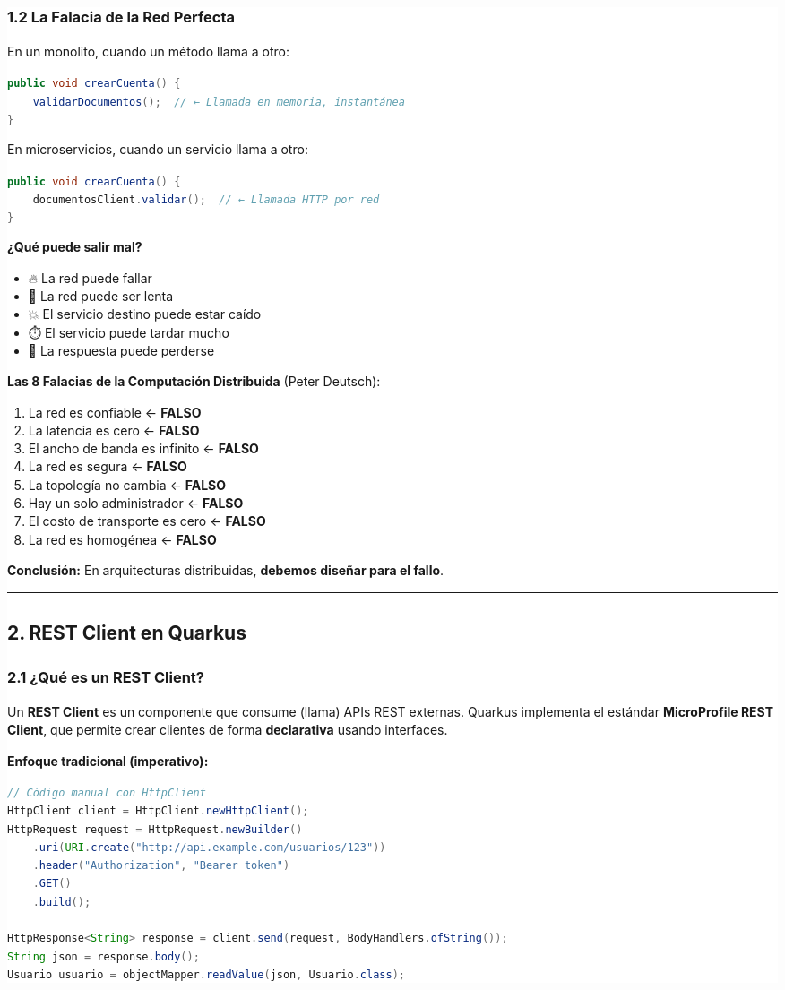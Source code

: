 
### 1.2 La Falacia de la Red Perfecta

En un monolito, cuando un método llama a otro:
```java
public void crearCuenta() {
    validarDocumentos();  // ← Llamada en memoria, instantánea
}
```

En microservicios, cuando un servicio llama a otro:
```java
public void crearCuenta() {
    documentosClient.validar();  // ← Llamada HTTP por red
}
```

**¿Qué puede salir mal?**
- 🔥 La red puede fallar
- 🐌 La red puede ser lenta
- 💥 El servicio destino puede estar caído
- ⏱️ El servicio puede tardar mucho
- 🔄 La respuesta puede perderse

**Las 8 Falacias de la Computación Distribuida** (Peter Deutsch):
1. La red es confiable ← **FALSO**
2. La latencia es cero ← **FALSO**
3. El ancho de banda es infinito ← **FALSO**
4. La red es segura ← **FALSO**
5. La topología no cambia ← **FALSO**
6. Hay un solo administrador ← **FALSO**
7. El costo de transporte es cero ← **FALSO**
8. La red es homogénea ← **FALSO**

**Conclusión:** En arquitecturas distribuidas, **debemos diseñar para el fallo**.

---

## 2. REST Client en Quarkus

### 2.1 ¿Qué es un REST Client?

Un **REST Client** es un componente que consume (llama) APIs REST externas. Quarkus implementa el estándar **MicroProfile REST Client**, que permite crear clientes de forma **declarativa** usando interfaces.

**Enfoque tradicional (imperativo):**
```java
// Código manual con HttpClient
HttpClient client = HttpClient.newHttpClient();
HttpRequest request = HttpRequest.newBuilder()
    .uri(URI.create("http://api.example.com/usuarios/123"))
    .header("Authorization", "Bearer token")
    .GET()
    .build();

HttpResponse<String> response = client.send(request, BodyHandlers.ofString());
String json = response.body();
Usuario usuario = objectMapper.readValue(json, Usuario.class);
```

